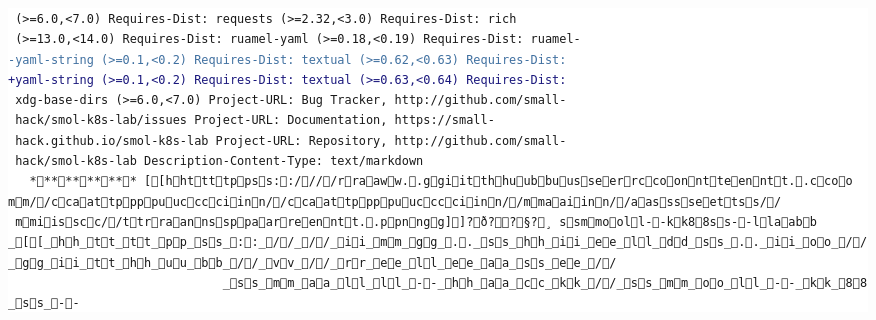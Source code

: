 ```diff
 (>=6.0,<7.0) Requires-Dist: requests (>=2.32,<3.0) Requires-Dist: rich
 (>=13.0,<14.0) Requires-Dist: ruamel-yaml (>=0.18,<0.19) Requires-Dist: ruamel-
-yaml-string (>=0.1,<0.2) Requires-Dist: textual (>=0.62,<0.63) Requires-Dist:
+yaml-string (>=0.1,<0.2) Requires-Dist: textual (>=0.63,<0.64) Requires-Dist:
 xdg-base-dirs (>=6.0,<7.0) Project-URL: Bug Tracker, http://github.com/small-
 hack/smol-k8s-lab/issues Project-URL: Documentation, https://small-
 hack.github.io/smol-k8s-lab Project-URL: Repository, http://github.com/small-
 hack/smol-k8s-lab Description-Content-Type: text/markdown
   ********** [[hhttttppss::////rraaww..ggiitthhuubbuusseerrccoonntteenntt..ccoomm//ccaattppppuucccciinn//ccaattppppuucccciinn//mmaaiinn//aasssseettss//
 mmiisscc//ttrraannssppaarreenntt..ppnngg]]?ð??§?¸ ssmmooll--kk88ss--llaabb_[[_hh_tt_tt_pp_ss_::_//_//_ii_mm_gg_.._ss_hh_ii_ee_ll_dd_ss_.._ii_oo_//_gg_ii_tt_hh_uu_bb_//_vv_//_rr_ee_ll_ee_aa_ss_ee_//
                              _ss_mm_aa_ll_ll_--_hh_aa_cc_kk_//_ss_mm_oo_ll_--_kk_88_ss_--
```

